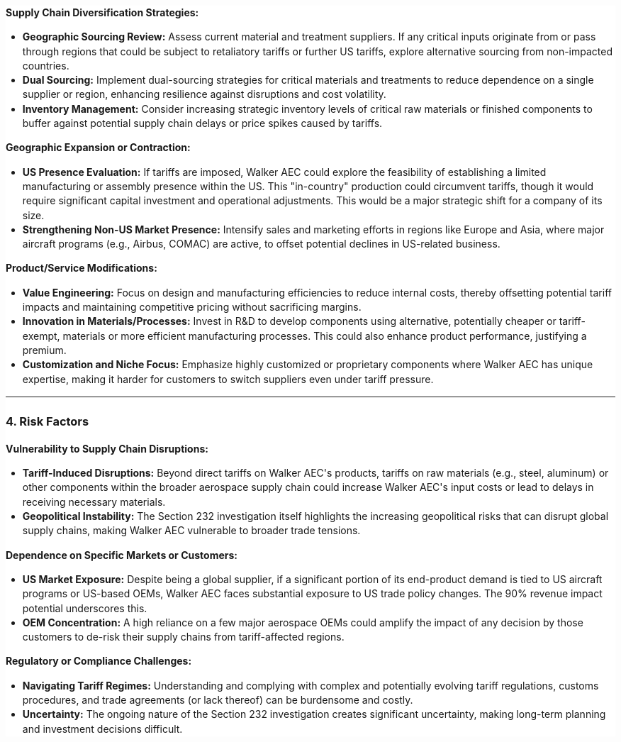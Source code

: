 **Supply Chain Diversification Strategies:**
*   **Geographic Sourcing Review:** Assess current material and treatment suppliers. If any critical inputs originate from or pass through regions that could be subject to retaliatory tariffs or further US tariffs, explore alternative sourcing from non-impacted countries.
*   **Dual Sourcing:** Implement dual-sourcing strategies for critical materials and treatments to reduce dependence on a single supplier or region, enhancing resilience against disruptions and cost volatility.
*   **Inventory Management:** Consider increasing strategic inventory levels of critical raw materials or finished components to buffer against potential supply chain delays or price spikes caused by tariffs.

**Geographic Expansion or Contraction:**
*   **US Presence Evaluation:** If tariffs are imposed, Walker AEC could explore the feasibility of establishing a limited manufacturing or assembly presence within the US. This "in-country" production could circumvent tariffs, though it would require significant capital investment and operational adjustments. This would be a major strategic shift for a company of its size.
*   **Strengthening Non-US Market Presence:** Intensify sales and marketing efforts in regions like Europe and Asia, where major aircraft programs (e.g., Airbus, COMAC) are active, to offset potential declines in US-related business.

**Product/Service Modifications:**
*   **Value Engineering:** Focus on design and manufacturing efficiencies to reduce internal costs, thereby offsetting potential tariff impacts and maintaining competitive pricing without sacrificing margins.
*   **Innovation in Materials/Processes:** Invest in R&D to develop components using alternative, potentially cheaper or tariff-exempt, materials or more efficient manufacturing processes. This could also enhance product performance, justifying a premium.
*   **Customization and Niche Focus:** Emphasize highly customized or proprietary components where Walker AEC has unique expertise, making it harder for customers to switch suppliers even under tariff pressure.

---

### 4. Risk Factors

**Vulnerability to Supply Chain Disruptions:**
*   **Tariff-Induced Disruptions:** Beyond direct tariffs on Walker AEC's products, tariffs on raw materials (e.g., steel, aluminum) or other components within the broader aerospace supply chain could increase Walker AEC's input costs or lead to delays in receiving necessary materials.
*   **Geopolitical Instability:** The Section 232 investigation itself highlights the increasing geopolitical risks that can disrupt global supply chains, making Walker AEC vulnerable to broader trade tensions.

**Dependence on Specific Markets or Customers:**
*   **US Market Exposure:** Despite being a global supplier, if a significant portion of its end-product demand is tied to US aircraft programs or US-based OEMs, Walker AEC faces substantial exposure to US trade policy changes. The 90% revenue impact potential underscores this.
*   **OEM Concentration:** A high reliance on a few major aerospace OEMs could amplify the impact of any decision by those customers to de-risk their supply chains from tariff-affected regions.

**Regulatory or Compliance Challenges:**
*   **Navigating Tariff Regimes:** Understanding and complying with complex and potentially evolving tariff regulations, customs procedures, and trade agreements (or lack thereof) can be burdensome and costly.
*   **Uncertainty:** The ongoing nature of the Section 232 investigation creates significant uncertainty, making long-term planning and investment decisions difficult.
